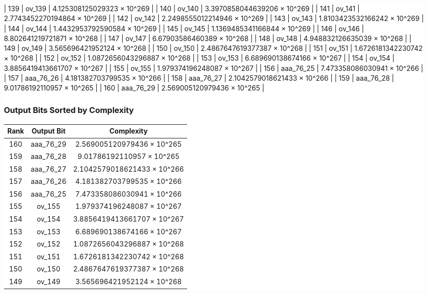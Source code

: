 | 139 | ov_139 | 4.125308125029323 × 10^269 |
| 140 | ov_140 | 3.3970858044639206 × 10^269 |
| 141 | ov_141 | 2.7743452270194864 × 10^269 |
| 142 | ov_142 | 2.2498555012214946 × 10^269 |
| 143 | ov_143 | 1.8103423532166242 × 10^269 |
| 144 | ov_144 | 1.4432953792590584 × 10^269 |
| 145 | ov_145 | 1.1369485341166844 × 10^269 |
| 146 | ov_146 | 8.802641219721871 × 10^268 |
| 147 | ov_147 | 6.67903586460389 × 10^268 |
| 148 | ov_148 | 4.948832126635039 × 10^268 |
| 149 | ov_149 | 3.565696421952124 × 10^268 |
| 150 | ov_150 | 2.4867647619377387 × 10^268 |
| 151 | ov_151 | 1.6726181342230742 × 10^268 |
| 152 | ov_152 | 1.0872656043296887 × 10^268 |
| 153 | ov_153 | 6.689690138674166 × 10^267 |
| 154 | ov_154 | 3.8856419413661707 × 10^267 |
| 155 | ov_155 | 1.979374196248087 × 10^267 |
| 156 | aaa_76_25 | 7.473358086030941 × 10^266 |
| 157 | aaa_76_26 | 4.181382703799535 × 10^266 |
| 158 | aaa_76_27 | 2.1042579018621433 × 10^266 |
| 159 | aaa_76_28 | 9.01786192110957 × 10^265 |
| 160 | aaa_76_29 | 2.569005120979436 × 10^265 |

### Output Bits Sorted by Complexity

| Rank | Output Bit | Complexity |
|:----:|:----------:|:----------:|
| 160 | aaa_76_29 | 2.569005120979436 × 10^265 |
| 159 | aaa_76_28 | 9.01786192110957 × 10^265 |
| 158 | aaa_76_27 | 2.1042579018621433 × 10^266 |
| 157 | aaa_76_26 | 4.181382703799535 × 10^266 |
| 156 | aaa_76_25 | 7.473358086030941 × 10^266 |
| 155 | ov_155 | 1.979374196248087 × 10^267 |
| 154 | ov_154 | 3.8856419413661707 × 10^267 |
| 153 | ov_153 | 6.689690138674166 × 10^267 |
| 152 | ov_152 | 1.0872656043296887 × 10^268 |
| 151 | ov_151 | 1.6726181342230742 × 10^268 |
| 150 | ov_150 | 2.4867647619377387 × 10^268 |
| 149 | ov_149 | 3.565696421952124 × 10^268 |